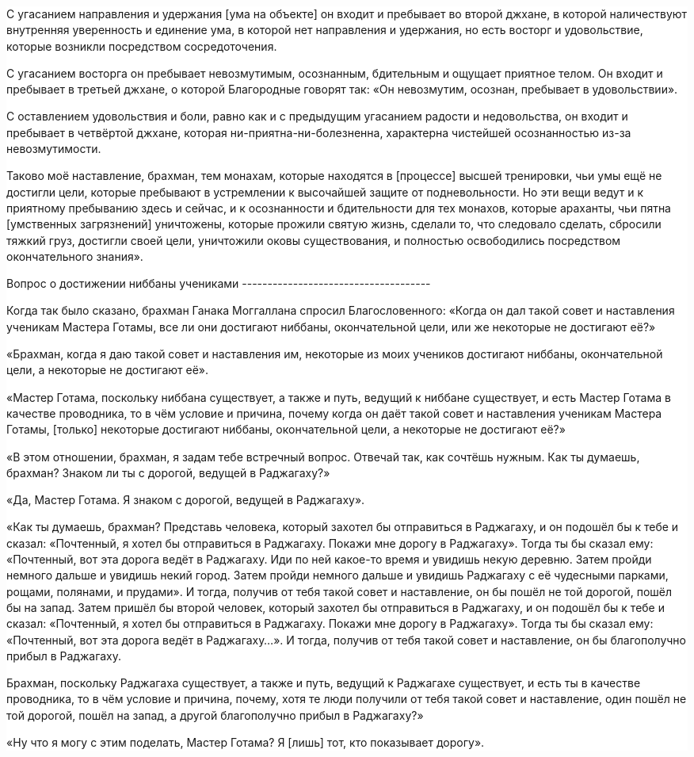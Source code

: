 С угасанием направления и удержания \[ума на объекте\] он входит и пребывает во второй джхане, в которой наличествуют внутренняя уверенность и единение ума, в которой нет направления и удержания, но есть восторг и удовольствие, которые возникли посредством сосредоточения\.

С угасанием восторга он пребывает невозмутимым, осознанным, бдительным и ощущает приятное телом\. Он входит и пребывает в третьей джхане, о которой Благородные говорят так: «Он невозмутим, осознан, пребывает в удовольствии»\.

С оставлением удовольствия и боли, равно как и с предыдущим угасанием радости и недовольства, он входит и пребывает в четвёртой джхане, которая ни\-приятна\-ни\-болезненна, характерна чистейшей осознанностью из\-за невозмутимости\.

Таково моё наставление, брахман, тем монахам, которые находятся в \[процессе\] высшей тренировки, чьи умы ещё не достигли цели, которые пребывают в устремлении к высочайшей защите от подневольности\. Но эти вещи ведут и к приятному пребыванию здесь и сейчас, и к осознанности и бдительности для тех монахов, которые араханты, чьи пятна \[умственных загрязнений\] уничтожены, которые прожили святую жизнь, сделали то, что следовало сделать, сбросили тяжкий груз, достигли своей цели, уничтожили оковы существования, и полностью освободились посредством окончательного знания»\.

Вопрос о достижении ниббаны учениками
\-\-\-\-\-\-\-\-\-\-\-\-\-\-\-\-\-\-\-\-\-\-\-\-\-\-\-\-\-\-\-\-\-\-\-\-\-

Когда так было сказано, брахман Ганака Моггаллана спросил Благословенного: «Когда он дал такой совет и наставления ученикам Мастера Готамы, все ли они достигают ниббаны, окончательной цели, или же некоторые не достигают её?»

«Брахман, когда я даю такой совет и наставления им, некоторые из моих учеников достигают ниббаны, окончательной цели, а некоторые не достигают её»\.

«Мастер Готама, поскольку ниббана существует, а также и путь, ведущий к ниббане существует, и есть Мастер Готама в качестве проводника, то в чём условие и причина, почему когда он даёт такой совет и наставления ученикам Мастера Готамы, \[только\] некоторые достигают ниббаны, окончательной цели, а некоторые не достигают её?»

«В этом отношении, брахман, я задам тебе встречный вопрос\. Отвечай так, как сочтёшь нужным\. Как ты думаешь, брахман? Знаком ли ты с дорогой, ведущей в Раджагаху?»

«Да, Мастер Готама\. Я знаком с дорогой, ведущей в Раджагаху»\.

«Как ты думаешь, брахман? Представь человека, который захотел бы отправиться в Раджагаху, и он подошёл бы к тебе и сказал: «Почтенный, я хотел бы отправиться в Раджагаху\. Покажи мне дорогу в Раджагаху»\. Тогда ты бы сказал ему: «Почтенный, вот эта дорога ведёт в Раджагаху\. Иди по ней какое\-то время и увидишь некую деревню\. Затем пройди немного дальше и увидишь некий город\. Затем пройди немного дальше и увидишь Раджагаху с её чудесными парками, рощами, полянами, и прудами»\. И тогда, получив от тебя такой совет и наставление, он бы пошёл не той дорогой, пошёл бы на запад\. Затем пришёл бы второй человек, который захотел бы отправиться в Раджагаху, и он подошёл бы к тебе и сказал: «Почтенный, я хотел бы отправиться в Раджагаху\. Покажи мне дорогу в Раджагаху»\. Тогда ты бы сказал ему: «Почтенный, вот эта дорога ведёт в Раджагаху…»\. И тогда, получив от тебя такой совет и наставление, он бы благополучно прибыл в Раджагаху\.

Брахман, поскольку Раджагаха существует, а также и путь, ведущий к Раджагахе существует, и есть ты в качестве проводника, то в чём условие и причина, почему, хотя те люди получили от тебя такой совет и наставление, один пошёл не той дорогой, пошёл на запад, а другой благополучно прибыл в Раджагаху?»

«Ну что я могу с этим поделать, Мастер Готама? Я \[лишь\] тот, кто показывает дорогу»\.
